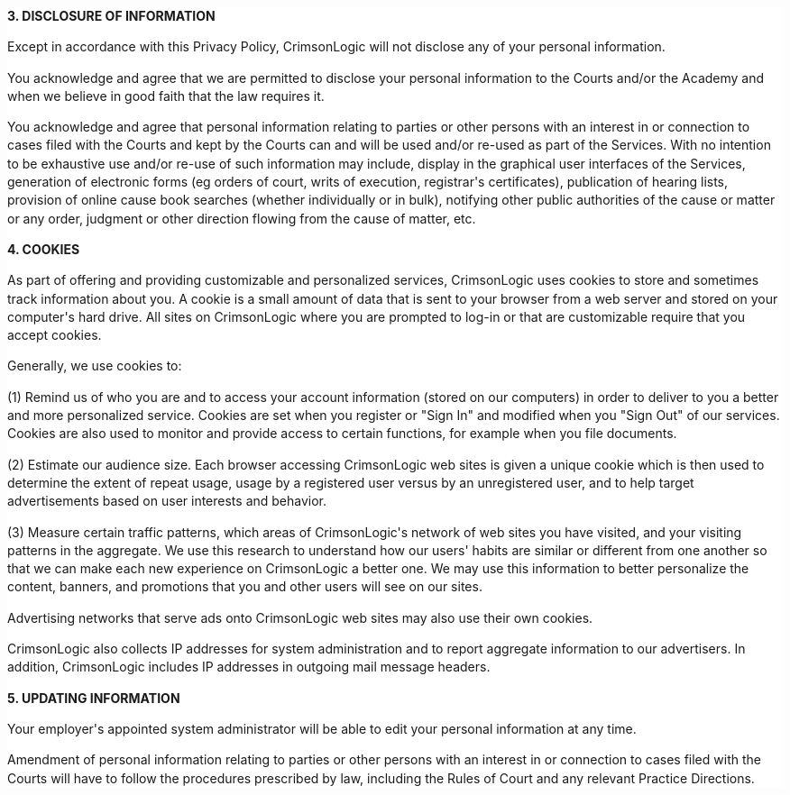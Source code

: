 **3. DISCLOSURE OF INFORMATION**

Except in accordance with this Privacy Policy, CrimsonLogic will not disclose any of your personal information.

You acknowledge and agree that we are permitted to disclose your personal information to the Courts and/or the Academy and when we believe in good faith that the law requires it.

You acknowledge and agree that personal information relating to parties or other persons with an interest in or connection to cases filed with the Courts and kept by the Courts can and will be used and/or re-used as part of the Services. With no intention to be exhaustive use and/or re-use of such information may include, display in the graphical user interfaces of the Services, generation of electronic forms (eg orders of court, writs of execution, registrar's certificates), publication of hearing lists, provision of online cause book searches (whether individually or in bulk), notifying other public authorities of the cause or matter or any order, judgment or other direction flowing from the cause of matter, etc.

**4. COOKIES**

As part of offering and providing customizable and personalized services, CrimsonLogic uses cookies to store and sometimes track information about you. A cookie is a small amount of data that is sent to your browser from a web server and stored on your computer's hard drive. All sites on CrimsonLogic where you are prompted to log-in or that are customizable require that you accept cookies.

Generally, we use cookies to:

(1) Remind us of who you are and to access your account information (stored on our computers) in order to deliver to you a better and more  personalized service. Cookies are set when you register or "Sign In" and modified when you "Sign Out" of our services. Cookies are also used to monitor and provide access to certain functions, for example when you file documents.

(2) Estimate our audience size. Each browser accessing CrimsonLogic web sites is given a unique cookie which is then used to determine the extent of repeat usage, usage by a registered user versus by an unregistered user, and to help target advertisements based on user interests and behavior.

(3) Measure certain traffic patterns, which areas of CrimsonLogic's network of web sites you have visited, and your visiting patterns in the aggregate. We use this research to understand how our users' habits are similar or different from one another so that we can make each new experience on CrimsonLogic a better one. We may use this information to better personalize the content, banners, and promotions that you and other users will see on our sites.

Advertising networks that serve ads onto CrimsonLogic web sites may also use their own cookies.

CrimsonLogic also collects IP addresses for system administration and to report aggregate information to our advertisers. In addition, CrimsonLogic includes IP addresses in outgoing mail message headers.

**5. UPDATING INFORMATION**

Your employer's appointed system administrator will be able to edit your personal information at any time.

Amendment of personal information relating to parties or other persons with an interest in or connection to cases filed with the Courts will have to follow the procedures prescribed by law, including the Rules of Court and any relevant Practice Directions.
